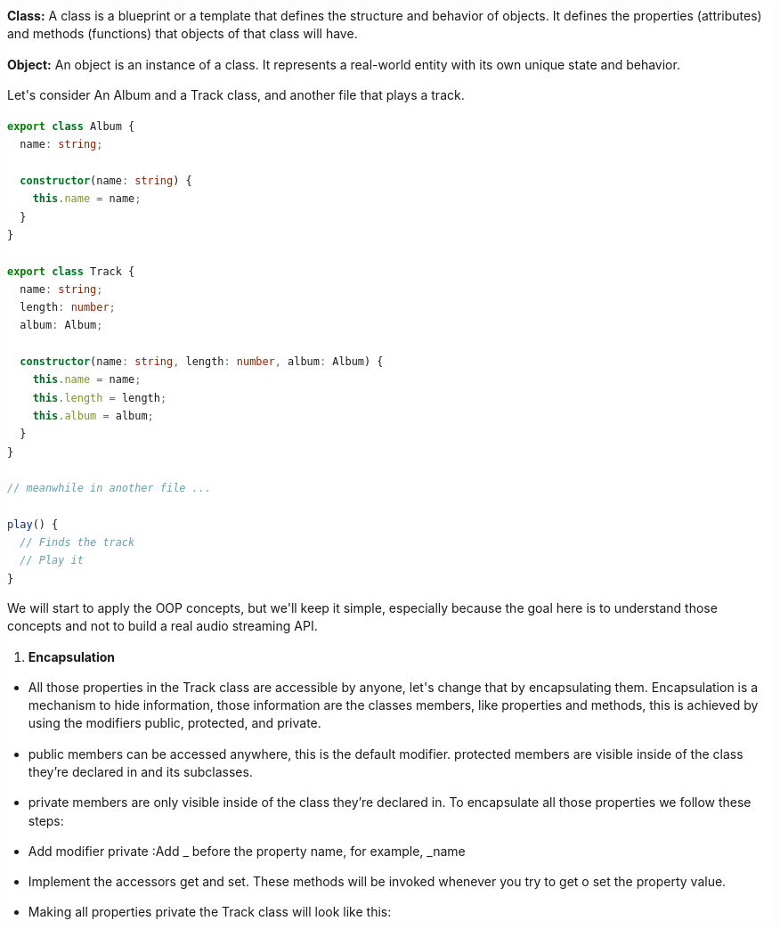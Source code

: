 **Class:** A class is a blueprint or a template that defines the structure and behavior of objects. It defines the properties (attributes) and methods (functions) that objects of that class will have.

**Object:** An object is an instance of a class. It represents a real-world entity with its own unique state and behavior.


Let's consider An Album and a Track class, and another file that plays a track.

```typescript
export class Album {
  name: string;

  constructor(name: string) {
    this.name = name;
  }
}

export class Track {
  name: string;
  length: number;
  album: Album;

  constructor(name: string, length: number, album: Album) {
    this.name = name;
    this.length = length;
    this.album = album;
  }
}

// meanwhile in another file ...

play() {
  // Finds the track
  // Play it
}
```

We will start to apply the OOP concepts, but we'll keep it simple, especially because the goal here is to understand
those concepts and not to build a real audio streaming API.

1. **Encapsulation**

- All those properties in the Track class are accessible by anyone, let's change that by encapsulating them.
  Encapsulation
  is a mechanism to hide information, those information are the classes members, like properties and methods, this
  is
  achieved by using the modifiers public, protected, and private.

- public members can be accessed anywhere, this is the default modifier.
  protected members are visible inside of the class they’re declared in and its subclasses.
- private members are only visible inside of the class they’re declared in.
  To encapsulate all those properties we follow these steps:
- Add modifier private :Add _ before the property name, for example, _name
- Implement the accessors get and set. These methods will be invoked whenever you try to get o set the property
  value.
- Making all properties private the Track class will look like this:

